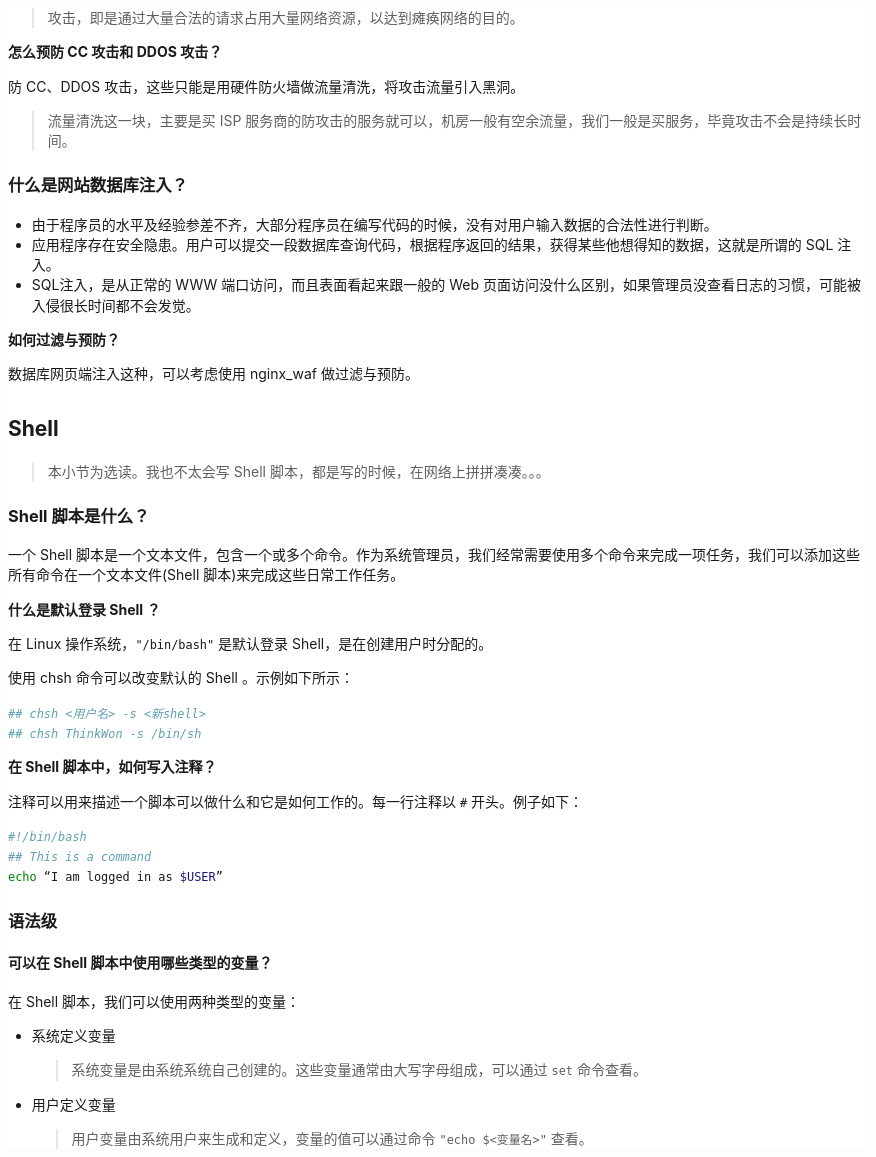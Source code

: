   > 攻击，即是通过大量合法的请求占用大量网络资源，以达到瘫痪网络的目的。

**怎么预防 CC 攻击和 DDOS 攻击？**

防 CC、DDOS 攻击，这些只能是用硬件防火墙做流量清洗，将攻击流量引入黑洞。

> 流量清洗这一块，主要是买 ISP 服务商的防攻击的服务就可以，机房一般有空余流量，我们一般是买服务，毕竟攻击不会是持续长时间。

### 什么是网站数据库注入？

- 由于程序员的水平及经验参差不齐，大部分程序员在编写代码的时候，没有对用户输入数据的合法性进行判断。
- 应用程序存在安全隐患。用户可以提交一段数据库查询代码，根据程序返回的结果，获得某些他想得知的数据，这就是所谓的 SQL 注入。
- SQL注入，是从正常的 WWW 端口访问，而且表面看起来跟一般的 Web 页面访问没什么区别，如果管理员没查看日志的习惯，可能被入侵很长时间都不会发觉。

**如何过滤与预防？**

数据库网页端注入这种，可以考虑使用 nginx_waf 做过滤与预防。

## Shell

> 本小节为选读。我也不太会写 Shell 脚本，都是写的时候，在网络上拼拼凑凑。。。

### Shell 脚本是什么？

一个 Shell 脚本是一个文本文件，包含一个或多个命令。作为系统管理员，我们经常需要使用多个命令来完成一项任务，我们可以添加这些所有命令在一个文本文件(Shell 脚本)来完成这些日常工作任务。

**什么是默认登录 Shell ？**

在 Linux 操作系统，`"/bin/bash"` 是默认登录 Shell，是在创建用户时分配的。

使用 chsh 命令可以改变默认的 Shell 。示例如下所示：

```bash
## chsh <用户名> -s <新shell>
## chsh ThinkWon -s /bin/sh
```

**在 Shell 脚本中，如何写入注释？**

注释可以用来描述一个脚本可以做什么和它是如何工作的。每一行注释以 `#` 开头。例子如下：

```bash
#!/bin/bash
## This is a command
echo “I am logged in as $USER”
```

### 语法级

#### 可以在 Shell 脚本中使用哪些类型的变量？

在 Shell 脚本，我们可以使用两种类型的变量：

- 系统定义变量

  > 系统变量是由系统系统自己创建的。这些变量通常由大写字母组成，可以通过 `set` 命令查看。

- 用户定义变量

  > 用户变量由系统用户来生成和定义，变量的值可以通过命令 `"echo $<变量名>"` 查看。
